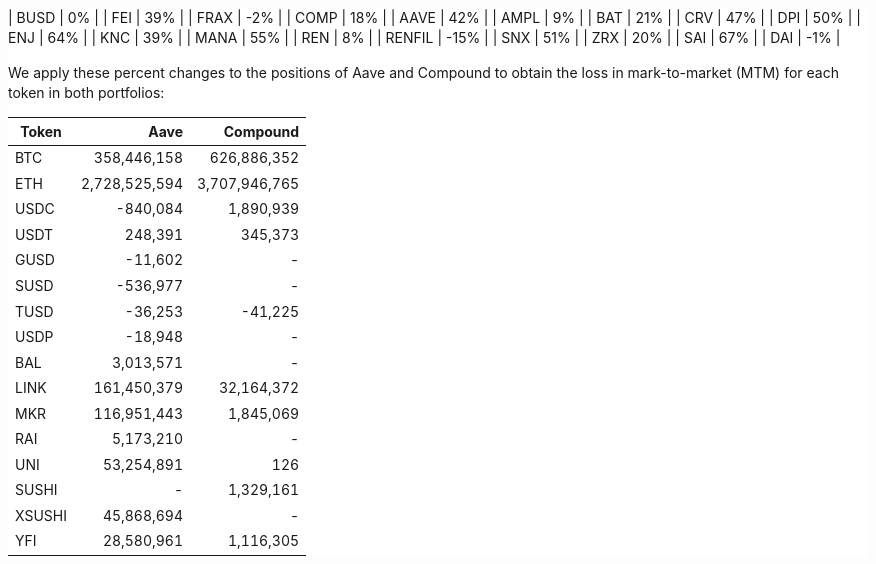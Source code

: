 | BUSD      |                        0% |
| FEI       |                       39% |
| FRAX      |                       -2% |
| COMP      |                       18% |
| AAVE      |                       42% |
| AMPL      |                        9% |
| BAT       |                       21% |
| CRV       |                       47% |
| DPI       |                       50% |
| ENJ       |                       64% |
| KNC       |                       39% |
| MANA      |                       55% |
| REN       |                        8% |
| RENFIL    |                      -15% |
| SNX       |                       51% |
| ZRX       |                       20% |
| SAI       |                       67% |
| DAI       |                       -1% |

&#x20;We apply these percent changes to the positions of Aave and Compound to obtain the loss in mark-to-market (MTM) for each token in both portfolios:

| **Token**               |                        **Aave** |                    **Compound** |
| ----------------------- | ------------------------------: | ------------------------------: |
| BTC                     |                     358,446,158 |                     626,886,352 |
| ETH                     |                   2,728,525,594 |                   3,707,946,765 |
| USDC                    |                        -840,084 |                       1,890,939 |
| USDT                    |                         248,391 |                         345,373 |
| GUSD                    |                         -11,602 |                             -   |
| SUSD                    |                        -536,977 |                             -   |
| TUSD                    |                         -36,253 |                         -41,225 |
| USDP                    |                         -18,948 |                             -   |
| BAL                     |                       3,013,571 |                             -   |
| LINK                    |                     161,450,379 |                      32,164,372 |
| MKR                     |                     116,951,443 |                       1,845,069 |
| RAI                     |                       5,173,210 |                             -   |
| UNI                     |                      53,254,891 |                             126 |
| SUSHI                   |                             -   |                       1,329,161 |
| XSUSHI                  |                      45,868,694 |                             -   |
| YFI                     |                      28,580,961 |                       1,116,305 |